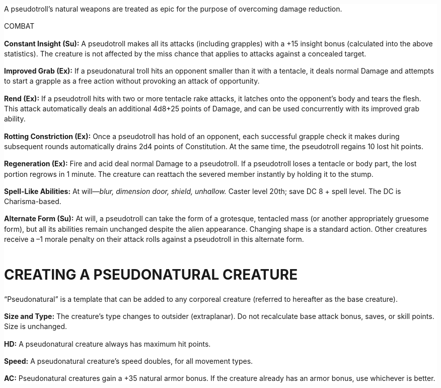 A pseudotroll’s natural weapons are treated as epic for the purpose of
overcoming damage reduction.

COMBAT

**Constant Insight (Su):** A pseudotroll makes all its attacks
(including grapples) with a +15 insight bonus (calculated into the above
statistics). The creature is not affected by the miss chance that
applies to attacks against a concealed target.

**Improved Grab (Ex):** If a pseudonatural troll hits an opponent
smaller than it with a tentacle, it deals normal Damage and attempts to
start a grapple as a free action without provoking an attack of
opportunity.

**Rend (Ex):** If a pseudotroll hits with two or more tentacle rake
attacks, it latches onto the opponent’s body and tears the flesh. This
attack automatically deals an additional 4d8+25 points of Damage, and
can be used concurrently with its improved grab ability.

**Rotting Constriction (Ex):** Once a pseudotroll has hold of an
opponent, each successful grapple check it makes during subsequent
rounds automatically drains 2d4 points of Constitution. At the same
time, the pseudotroll regains 10 lost hit points.

**Regeneration (Ex):** Fire and acid deal normal Damage to a
pseudotroll. If a pseudotroll loses a tentacle or body part, the lost
portion regrows in 1 minute. The creature can reattach the severed
member instantly by holding it to the stump.

**Spell-Like Abilities:** At will—*blur, dimension door, shield,
unhallow.* Caster level 20th; save DC 8 + spell level. The DC is
Charisma-based.

**Alternate Form (Su):** At will, a pseudotroll can take the form of a
grotesque, tentacled mass (or another appropriately gruesome form), but
all its abilities remain unchanged despite the alien appearance.
Changing shape is a standard action. Other creatures receive a –1 morale
penalty on their attack rolls against a pseudotroll in this alternate
form.

# CREATING A PSEUDONATURAL CREATURE 

“Pseudonatural” is a template that can be added to any corporeal
creature (referred to hereafter as the base creature).

**Size and Type:** The creature’s type changes to outsider
(extraplanar). Do not recalculate base attack bonus, saves, or skill
points. Size is unchanged.

**HD:** A pseudonatural creature always has maximum hit points.

**Speed:** A pseudonatural creature’s speed doubles, for all movement
types.

**AC:** Pseudonatural creatures gain a +35 natural armor bonus. If the
creature already has an armor bonus, use whichever is better.
